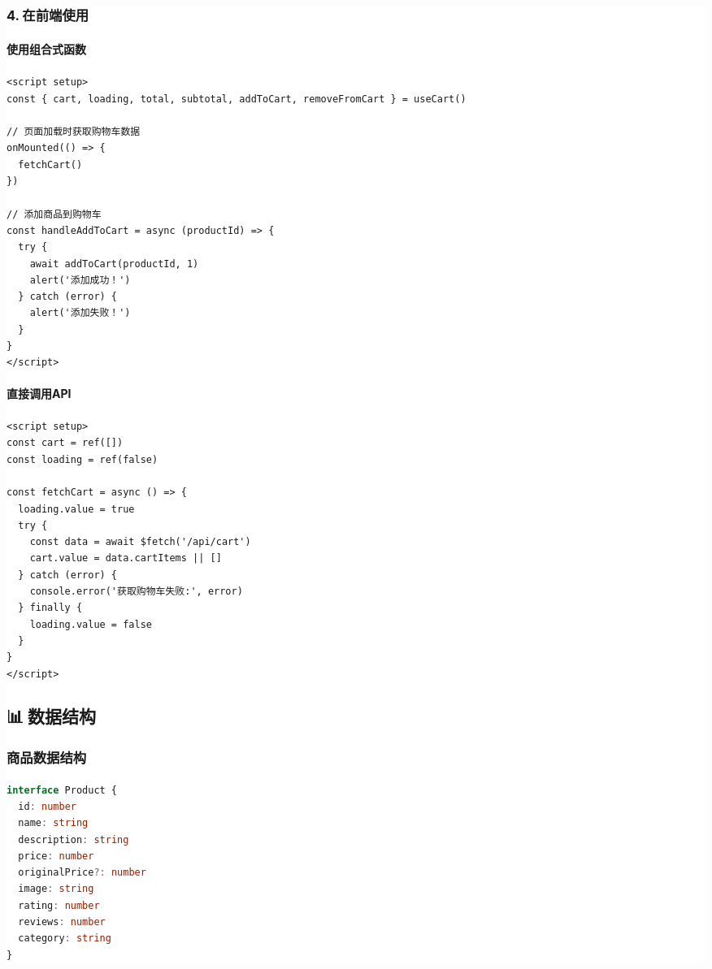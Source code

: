 ### 4. 在前端使用

#### 使用组合式函数
```vue
<script setup>
const { cart, loading, total, subtotal, addToCart, removeFromCart } = useCart()

// 页面加载时获取购物车数据
onMounted(() => {
  fetchCart()
})

// 添加商品到购物车
const handleAddToCart = async (productId) => {
  try {
    await addToCart(productId, 1)
    alert('添加成功！')
  } catch (error) {
    alert('添加失败！')
  }
}
</script>
```

#### 直接调用API
```vue
<script setup>
const cart = ref([])
const loading = ref(false)

const fetchCart = async () => {
  loading.value = true
  try {
    const data = await $fetch('/api/cart')
    cart.value = data.cartItems || []
  } catch (error) {
    console.error('获取购物车失败:', error)
  } finally {
    loading.value = false
  }
}
</script>
```

## 📊 数据结构

### 商品数据结构
```typescript
interface Product {
  id: number
  name: string
  description: string
  price: number
  originalPrice?: number
  image: string
  rating: number
  reviews: number
  category: string
}
```
